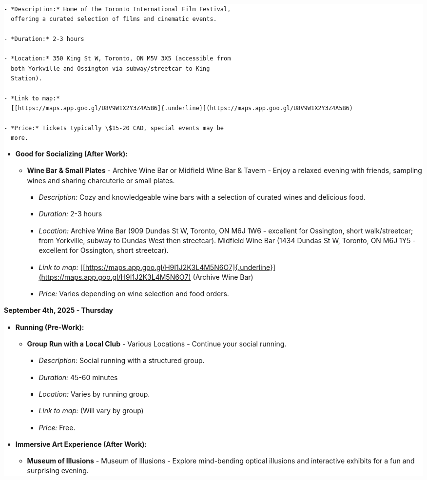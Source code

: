     - *Description:* Home of the Toronto International Film Festival,
      offering a curated selection of films and cinematic events.

    - *Duration:* 2-3 hours

    - *Location:* 350 King St W, Toronto, ON M5V 3X5 (accessible from
      both Yorkville and Ossington via subway/streetcar to King
      Station).

    - *Link to map:*
      [[https://maps.app.goo.gl/U8V9W1X2Y3Z4A5B6]{.underline}](https://maps.app.goo.gl/U8V9W1X2Y3Z4A5B6)

    - *Price:* Tickets typically \$15-20 CAD, special events may be
      more.

- **Good for Socializing (After Work):**

  - **Wine Bar & Small Plates** - Archive Wine Bar or Midfield Wine Bar
    & Tavern - Enjoy a relaxed evening with friends, sampling wines and
    sharing charcuterie or small plates.

    - *Description:* Cozy and knowledgeable wine bars with a selection
      of curated wines and delicious food.

    - *Duration:* 2-3 hours

    - *Location:* Archive Wine Bar (909 Dundas St W, Toronto, ON M6J
      1W6 - excellent for Ossington, short walk/streetcar; from
      Yorkville, subway to Dundas West then streetcar). Midfield Wine
      Bar (1434 Dundas St W, Toronto, ON M6J 1Y5 - excellent for
      Ossington, short streetcar).

    - *Link to map:*
      [[https://maps.app.goo.gl/H9I1J2K3L4M5N6O7]{.underline}](https://maps.app.goo.gl/H9I1J2K3L4M5N6O7)
      (Archive Wine Bar)

    - *Price:* Varies depending on wine selection and food orders.

**September 4th, 2025 - Thursday**

- **Running (Pre-Work):**

  - **Group Run with a Local Club** - Various Locations - Continue your
    social running.

    - *Description:* Social running with a structured group.

    - *Duration:* 45-60 minutes

    - *Location:* Varies by running group.

    - *Link to map:* (Will vary by group)

    - *Price:* Free.

- **Immersive Art Experience (After Work):**

  - **Museum of Illusions** - Museum of Illusions - Explore mind-bending
    optical illusions and interactive exhibits for a fun and surprising
    evening.
